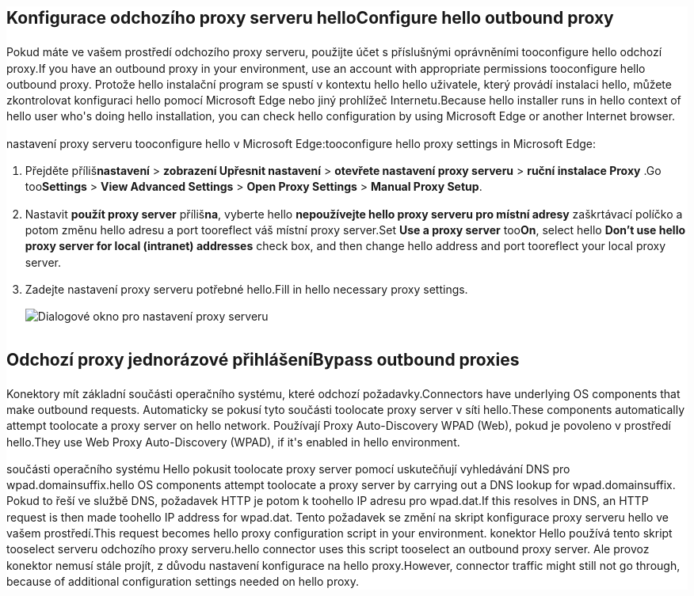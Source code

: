 ## <a name="configure-hello-outbound-proxy"></a><span data-ttu-id="2d72f-110">Konfigurace odchozího proxy serveru hello</span><span class="sxs-lookup"><span data-stu-id="2d72f-110">Configure hello outbound proxy</span></span>

<span data-ttu-id="2d72f-111">Pokud máte ve vašem prostředí odchozího proxy serveru, použijte účet s příslušnými oprávněními tooconfigure hello odchozí proxy.</span><span class="sxs-lookup"><span data-stu-id="2d72f-111">If you have an outbound proxy in your environment, use an account with appropriate permissions tooconfigure hello outbound proxy.</span></span> <span data-ttu-id="2d72f-112">Protože hello instalační program se spustí v kontextu hello hello uživatele, který provádí instalaci hello, můžete zkontrolovat konfiguraci hello pomocí Microsoft Edge nebo jiný prohlížeč Internetu.</span><span class="sxs-lookup"><span data-stu-id="2d72f-112">Because hello installer runs in hello context of hello user who's doing hello installation, you can check hello configuration by using Microsoft Edge or another Internet browser.</span></span>

<span data-ttu-id="2d72f-113">nastavení proxy serveru tooconfigure hello v Microsoft Edge:</span><span class="sxs-lookup"><span data-stu-id="2d72f-113">tooconfigure hello proxy settings in Microsoft Edge:</span></span>

1. <span data-ttu-id="2d72f-114">Přejděte příliš**nastavení** > **zobrazení Upřesnit nastavení** > **otevřete nastavení proxy serveru** > **ruční instalace Proxy** .</span><span class="sxs-lookup"><span data-stu-id="2d72f-114">Go too**Settings** > **View Advanced Settings** > **Open Proxy Settings** > **Manual Proxy Setup**.</span></span>
2. <span data-ttu-id="2d72f-115">Nastavit **použít proxy server** příliš**na**, vyberte hello **nepoužívejte hello proxy serveru pro místní adresy** zaškrtávací políčko a potom změnu hello adresu a port tooreflect váš místní proxy server.</span><span class="sxs-lookup"><span data-stu-id="2d72f-115">Set **Use a proxy server** too**On**, select hello **Don’t use hello proxy server for local (intranet) addresses** check box, and then change hello address and port tooreflect your local proxy server.</span></span>
3. <span data-ttu-id="2d72f-116">Zadejte nastavení proxy serveru potřebné hello.</span><span class="sxs-lookup"><span data-stu-id="2d72f-116">Fill in hello necessary proxy settings.</span></span>

   ![Dialogové okno pro nastavení proxy serveru](./media/application-proxy-working-with-proxy-servers/proxy-bypass-local-addresses.png)

## <a name="bypass-outbound-proxies"></a><span data-ttu-id="2d72f-118">Odchozí proxy jednorázové přihlášení</span><span class="sxs-lookup"><span data-stu-id="2d72f-118">Bypass outbound proxies</span></span>

<span data-ttu-id="2d72f-119">Konektory mít základní součásti operačního systému, které odchozí požadavky.</span><span class="sxs-lookup"><span data-stu-id="2d72f-119">Connectors have underlying OS components that make outbound requests.</span></span> <span data-ttu-id="2d72f-120">Automaticky se pokusí tyto součásti toolocate proxy server v síti hello.</span><span class="sxs-lookup"><span data-stu-id="2d72f-120">These components automatically attempt toolocate a proxy server on hello network.</span></span> <span data-ttu-id="2d72f-121">Používají Proxy Auto-Discovery WPAD (Web), pokud je povoleno v prostředí hello.</span><span class="sxs-lookup"><span data-stu-id="2d72f-121">They use Web Proxy Auto-Discovery (WPAD), if it's enabled in hello environment.</span></span>

<span data-ttu-id="2d72f-122">součásti operačního systému Hello pokusit toolocate proxy server pomocí uskutečňují vyhledávání DNS pro wpad.domainsuffix.</span><span class="sxs-lookup"><span data-stu-id="2d72f-122">hello OS components attempt toolocate a proxy server by carrying out a DNS lookup for wpad.domainsuffix.</span></span> <span data-ttu-id="2d72f-123">Pokud to řeší ve službě DNS, požadavek HTTP je potom k toohello IP adresu pro wpad.dat.</span><span class="sxs-lookup"><span data-stu-id="2d72f-123">If this resolves in DNS, an HTTP request is then made toohello IP address for wpad.dat.</span></span> <span data-ttu-id="2d72f-124">Tento požadavek se změní na skript konfigurace proxy serveru hello ve vašem prostředí.</span><span class="sxs-lookup"><span data-stu-id="2d72f-124">This request becomes hello proxy configuration script in your environment.</span></span> <span data-ttu-id="2d72f-125">konektor Hello používá tento skript tooselect serveru odchozího proxy serveru.</span><span class="sxs-lookup"><span data-stu-id="2d72f-125">hello connector uses this script tooselect an outbound proxy server.</span></span> <span data-ttu-id="2d72f-126">Ale provoz konektor nemusí stále projít, z důvodu nastavení konfigurace na hello proxy.</span><span class="sxs-lookup"><span data-stu-id="2d72f-126">However, connector traffic might still not go through, because of additional configuration settings needed on hello proxy.</span></span>
